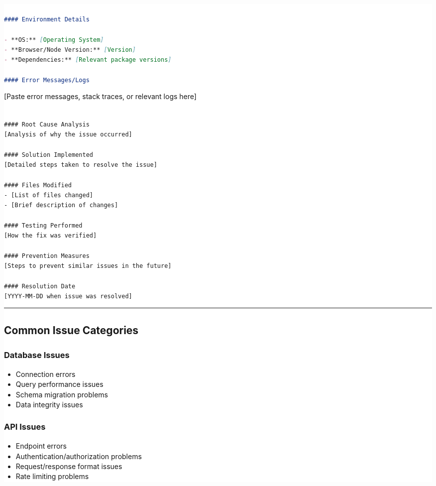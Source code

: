 ```markdown

#### Environment Details

- **OS:** [Operating System]
- **Browser/Node Version:** [Version]
- **Dependencies:** [Relevant package versions]

#### Error Messages/Logs
```

[Paste error messages, stack traces, or relevant logs here]

```

#### Root Cause Analysis
[Analysis of why the issue occurred]

#### Solution Implemented
[Detailed steps taken to resolve the issue]

#### Files Modified
- [List of files changed]
- [Brief description of changes]

#### Testing Performed
[How the fix was verified]

#### Prevention Measures
[Steps to prevent similar issues in the future]

#### Resolution Date
[YYYY-MM-DD when issue was resolved]
```

---

## Common Issue Categories

### Database Issues

- Connection errors
- Query performance issues
- Schema migration problems
- Data integrity issues

### API Issues

- Endpoint errors
- Authentication/authorization problems
- Request/response format issues
- Rate limiting problems
